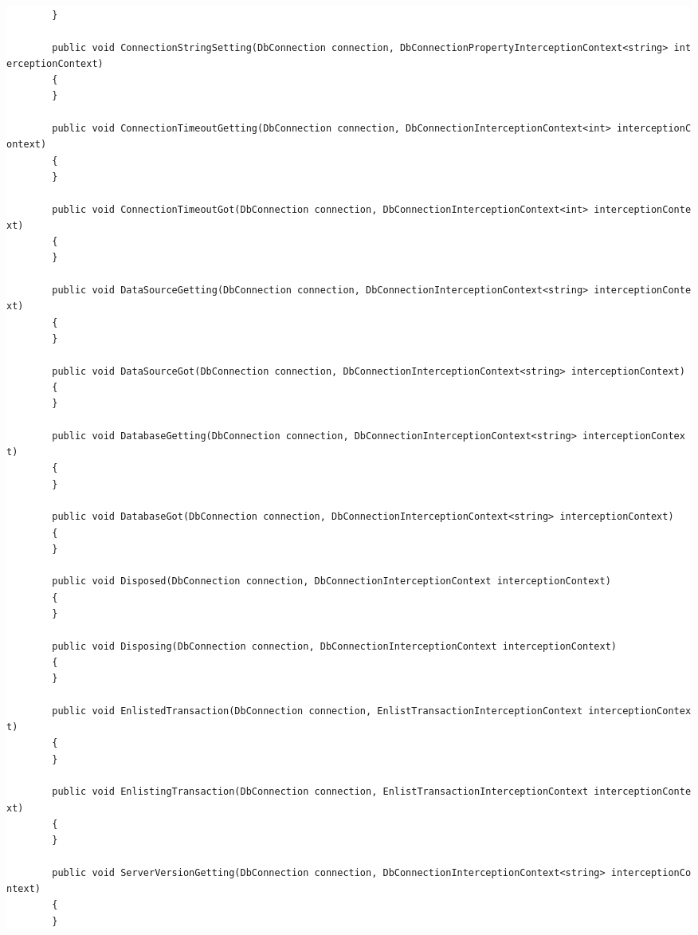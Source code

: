```
        }

        public void ConnectionStringSetting(DbConnection connection, DbConnectionPropertyInterceptionContext<string> interceptionContext)
        {
        }

        public void ConnectionTimeoutGetting(DbConnection connection, DbConnectionInterceptionContext<int> interceptionContext)
        {
        }

        public void ConnectionTimeoutGot(DbConnection connection, DbConnectionInterceptionContext<int> interceptionContext)
        {
        }

        public void DataSourceGetting(DbConnection connection, DbConnectionInterceptionContext<string> interceptionContext)
        {
        }

        public void DataSourceGot(DbConnection connection, DbConnectionInterceptionContext<string> interceptionContext)
        {
        }

        public void DatabaseGetting(DbConnection connection, DbConnectionInterceptionContext<string> interceptionContext)
        {
        }

        public void DatabaseGot(DbConnection connection, DbConnectionInterceptionContext<string> interceptionContext)
        {
        }

        public void Disposed(DbConnection connection, DbConnectionInterceptionContext interceptionContext)
        {
        }

        public void Disposing(DbConnection connection, DbConnectionInterceptionContext interceptionContext)
        {
        }

        public void EnlistedTransaction(DbConnection connection, EnlistTransactionInterceptionContext interceptionContext)
        {
        }

        public void EnlistingTransaction(DbConnection connection, EnlistTransactionInterceptionContext interceptionContext)
        {
        }

        public void ServerVersionGetting(DbConnection connection, DbConnectionInterceptionContext<string> interceptionContext)
        {
        }

```